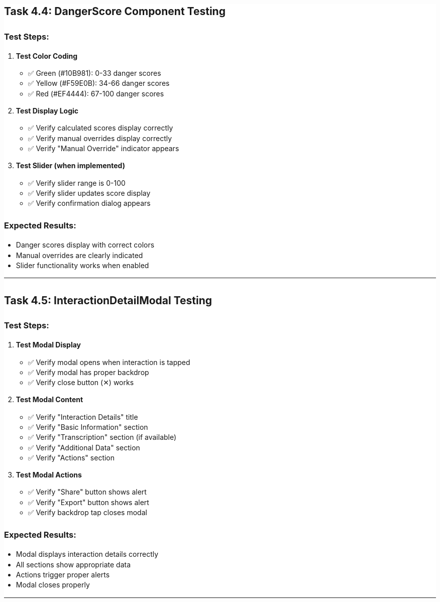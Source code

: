 
## **Task 4.4: DangerScore Component Testing**

### **Test Steps:**
1. **Test Color Coding**
   - ✅ Green (#10B981): 0-33 danger scores
   - ✅ Yellow (#F59E0B): 34-66 danger scores
   - ✅ Red (#EF4444): 67-100 danger scores

2. **Test Display Logic**
   - ✅ Verify calculated scores display correctly
   - ✅ Verify manual overrides display correctly
   - ✅ Verify "Manual Override" indicator appears

3. **Test Slider (when implemented)**
   - ✅ Verify slider range is 0-100
   - ✅ Verify slider updates score display
   - ✅ Verify confirmation dialog appears

### **Expected Results:**
- Danger scores display with correct colors
- Manual overrides are clearly indicated
- Slider functionality works when enabled

---

## **Task 4.5: InteractionDetailModal Testing**

### **Test Steps:**
1. **Test Modal Display**
   - ✅ Verify modal opens when interaction is tapped
   - ✅ Verify modal has proper backdrop
   - ✅ Verify close button (✕) works

2. **Test Modal Content**
   - ✅ Verify "Interaction Details" title
   - ✅ Verify "Basic Information" section
   - ✅ Verify "Transcription" section (if available)
   - ✅ Verify "Additional Data" section
   - ✅ Verify "Actions" section

3. **Test Modal Actions**
   - ✅ Verify "Share" button shows alert
   - ✅ Verify "Export" button shows alert
   - ✅ Verify backdrop tap closes modal

### **Expected Results:**
- Modal displays interaction details correctly
- All sections show appropriate data
- Actions trigger proper alerts
- Modal closes properly

---